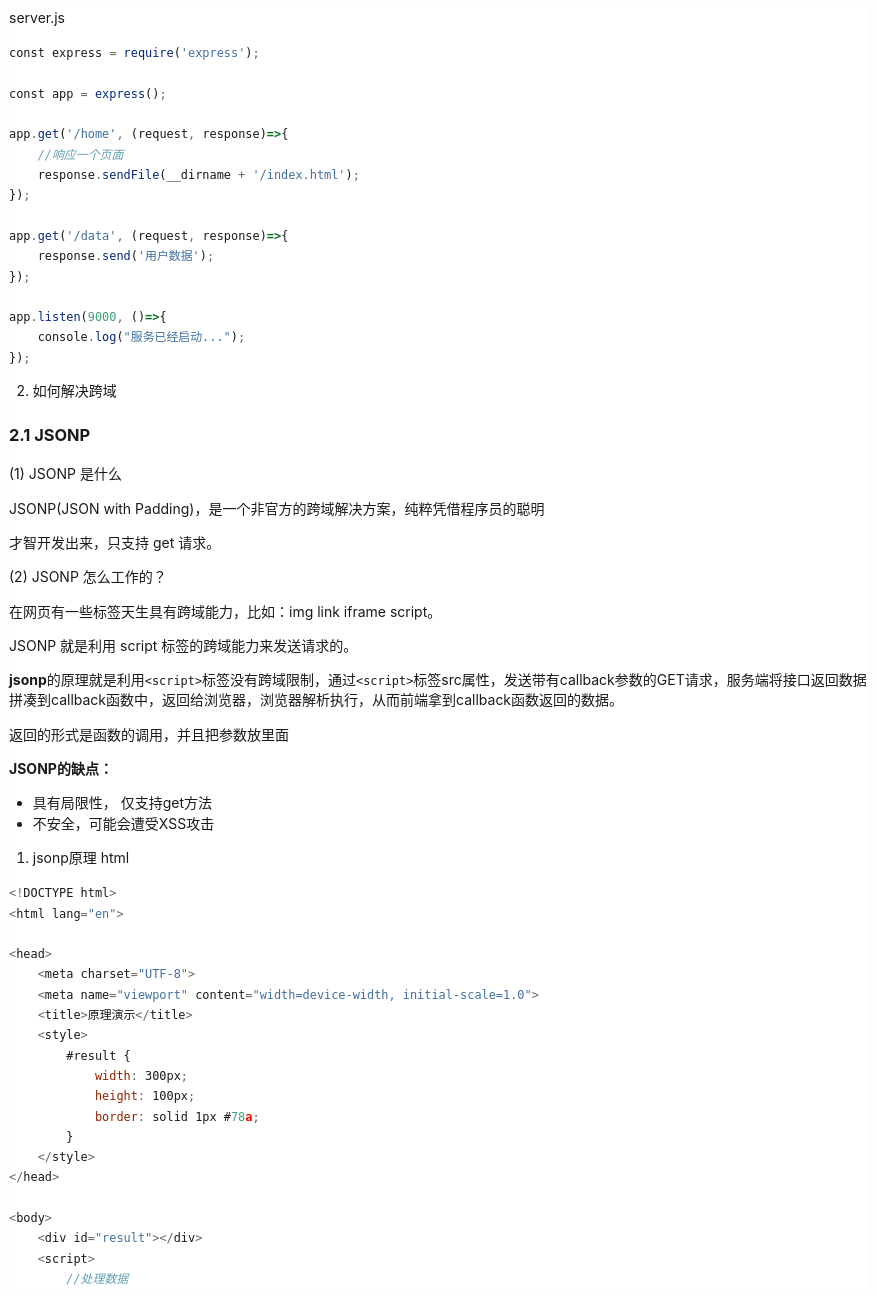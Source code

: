 ```javascript
```
server.js
```javascript
const express = require('express');

const app = express();

app.get('/home', (request, response)=>{
    //响应一个页面
    response.sendFile(__dirname + '/index.html');
});

app.get('/data', (request, response)=>{
    response.send('用户数据');
});

app.listen(9000, ()=>{
    console.log("服务已经启动...");
});
```
2. 如何解决跨域
### **2.1 JSONP**

(1) JSONP 是什么 

JSONP(JSON with Padding)，是一个非官方的跨域解决方案，纯粹凭借程序员的聪明 

才智开发出来，只支持 get 请求。 

(2) JSONP 怎么工作的？ 

在网页有一些标签天生具有跨域能力，比如：img link iframe script。 

JSONP 就是利用 script 标签的跨域能力来发送请求的。

**jsonp**的原理就是利用`<script>`标签没有跨域限制，通过`<script>`标签src属性，发送带有callback参数的GET请求，服务端将接口返回数据拼凑到callback函数中，返回给浏览器，浏览器解析执行，从而前端拿到callback函数返回的数据。

返回的形式是函数的调用，并且把参数放里面

**JSONP的缺点：**

* 具有局限性， 仅支持get方法
* 不安全，可能会遭受XSS攻击
1. jsonp原理
html

```javascript
<!DOCTYPE html>
<html lang="en">

<head>
    <meta charset="UTF-8">
    <meta name="viewport" content="width=device-width, initial-scale=1.0">
    <title>原理演示</title>
    <style>
        #result {
            width: 300px;
            height: 100px;
            border: solid 1px #78a;
        }
    </style>
</head>

<body>
    <div id="result"></div>
    <script>
        //处理数据
```
